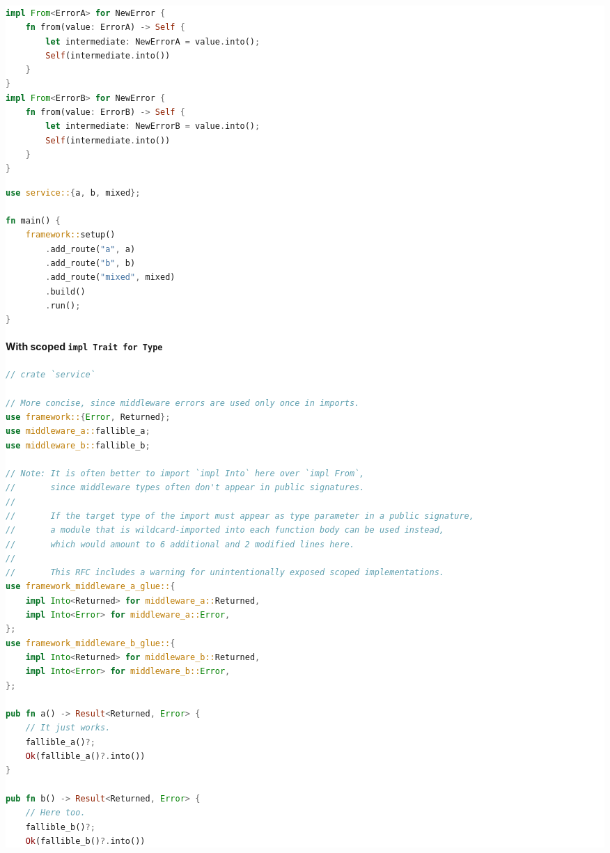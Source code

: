 ```rust
impl From<ErrorA> for NewError {
    fn from(value: ErrorA) -> Self {
        let intermediate: NewErrorA = value.into();
        Self(intermediate.into())
    }
}
impl From<ErrorB> for NewError {
    fn from(value: ErrorB) -> Self {
        let intermediate: NewErrorB = value.into();
        Self(intermediate.into())
    }
}
```

```rust
use service::{a, b, mixed};

fn main() {
    framework::setup()
        .add_route("a", a)
        .add_route("b", b)
        .add_route("mixed", mixed)
        .build()
        .run();
}
```

#### With scoped `impl Trait for Type`

```rust
// crate `service`

// More concise, since middleware errors are used only once in imports.
use framework::{Error, Returned};
use middleware_a::fallible_a;
use middleware_b::fallible_b;

// Note: It is often better to import `impl Into` here over `impl From`,
//       since middleware types often don't appear in public signatures.
//
//       If the target type of the import must appear as type parameter in a public signature,
//       a module that is wildcard-imported into each function body can be used instead,
//       which would amount to 6 additional and 2 modified lines here.
//
//       This RFC includes a warning for unintentionally exposed scoped implementations.
use framework_middleware_a_glue::{
    impl Into<Returned> for middleware_a::Returned,
    impl Into<Error> for middleware_a::Error,
};
use framework_middleware_b_glue::{
    impl Into<Returned> for middleware_b::Returned,
    impl Into<Error> for middleware_b::Error,
};

pub fn a() -> Result<Returned, Error> {
    // It just works.
    fallible_a()?;
    Ok(fallible_a()?.into())
}

pub fn b() -> Result<Returned, Error> {
    // Here too.
    fallible_b()?;
    Ok(fallible_b()?.into())
```